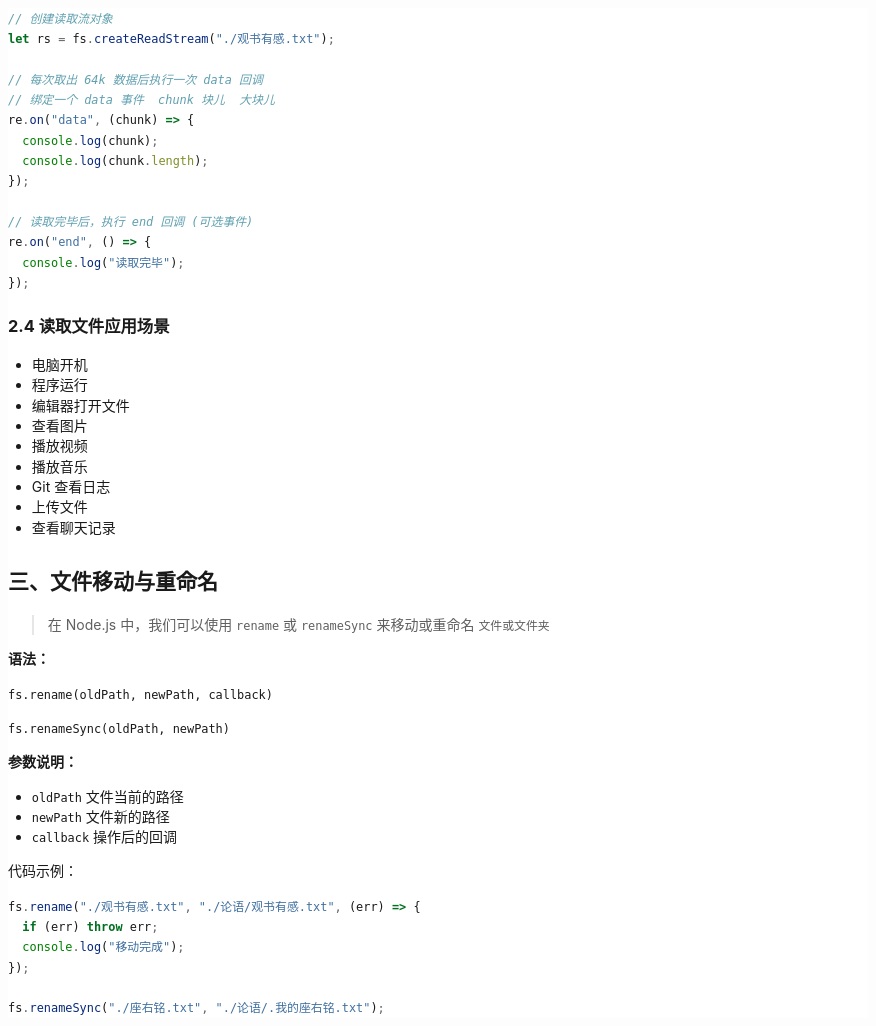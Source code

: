 ```js
// 创建读取流对象
let rs = fs.createReadStream("./观书有感.txt");

// 每次取出 64k 数据后执行一次 data 回调
// 绑定一个 data 事件  chunk 块儿  大块儿
re.on("data", (chunk) => {
  console.log(chunk);
  console.log(chunk.length);
});

// 读取完毕后，执行 end 回调 (可选事件)
re.on("end", () => {
  console.log("读取完毕");
});
```

### 2.4 读取文件应用场景

- 电脑开机
- 程序运行
- 编辑器打开文件
- 查看图片
- 播放视频
- 播放音乐
- Git 查看日志
- 上传文件
- 查看聊天记录

## 三、文件移动与重命名

> 在 Node.js 中，我们可以使用 `rename` 或 `renameSync` 来移动或重命名 `文件或文件夹`

**语法：**

`fs.rename(oldPath, newPath, callback)`

`fs.renameSync(oldPath, newPath)`

**参数说明：**

- `oldPath` 文件当前的路径
- `newPath` 文件新的路径
- `callback` 操作后的回调

代码示例：

```js
fs.rename("./观书有感.txt", "./论语/观书有感.txt", (err) => {
  if (err) throw err;
  console.log("移动完成");
});

fs.renameSync("./座右铭.txt", "./论语/.我的座右铭.txt");
```

